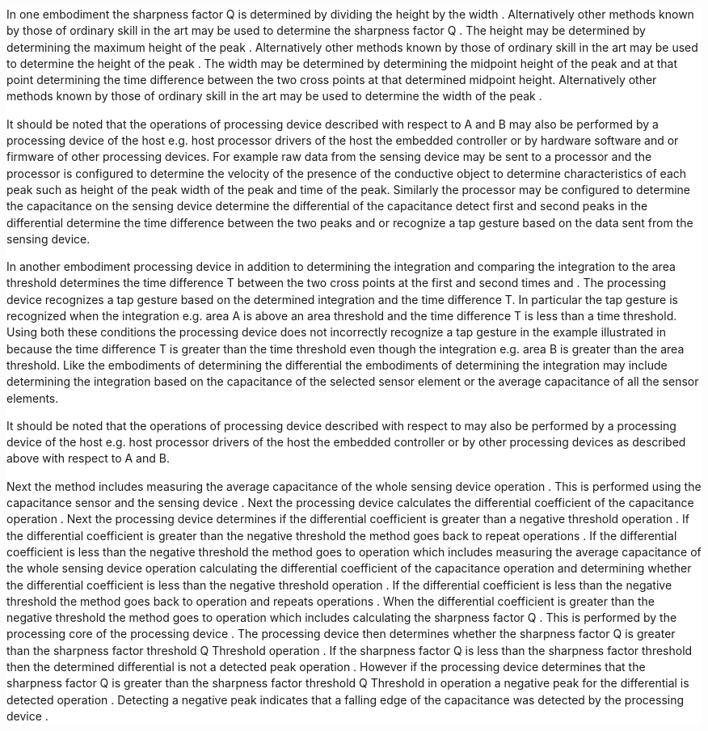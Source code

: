 In one embodiment the sharpness factor Q is determined by dividing the height by the width . Alternatively other methods known by those of ordinary skill in the art may be used to determine the sharpness factor Q . The height may be determined by determining the maximum height of the peak . Alternatively other methods known by those of ordinary skill in the art may be used to determine the height of the peak . The width may be determined by determining the midpoint height of the peak and at that point determining the time difference between the two cross points at that determined midpoint height. Alternatively other methods known by those of ordinary skill in the art may be used to determine the width of the peak .

It should be noted that the operations of processing device described with respect to A and B may also be performed by a processing device of the host e.g. host processor drivers of the host the embedded controller or by hardware software and or firmware of other processing devices. For example raw data from the sensing device may be sent to a processor and the processor is configured to determine the velocity of the presence of the conductive object to determine characteristics of each peak such as height of the peak width of the peak and time of the peak. Similarly the processor may be configured to determine the capacitance on the sensing device determine the differential of the capacitance detect first and second peaks in the differential determine the time difference between the two peaks and or recognize a tap gesture based on the data sent from the sensing device.

In another embodiment processing device in addition to determining the integration and comparing the integration to the area threshold determines the time difference T between the two cross points at the first and second times and . The processing device recognizes a tap gesture based on the determined integration and the time difference T. In particular the tap gesture is recognized when the integration e.g. area A is above an area threshold and the time difference T is less than a time threshold. Using both these conditions the processing device does not incorrectly recognize a tap gesture in the example illustrated in because the time difference T is greater than the time threshold even though the integration e.g. area B is greater than the area threshold. Like the embodiments of determining the differential the embodiments of determining the integration may include determining the integration based on the capacitance of the selected sensor element or the average capacitance of all the sensor elements.

It should be noted that the operations of processing device described with respect to may also be performed by a processing device of the host e.g. host processor drivers of the host the embedded controller or by other processing devices as described above with respect to A and B.

Next the method includes measuring the average capacitance of the whole sensing device operation . This is performed using the capacitance sensor and the sensing device . Next the processing device calculates the differential coefficient of the capacitance operation . Next the processing device determines if the differential coefficient is greater than a negative threshold operation . If the differential coefficient is greater than the negative threshold the method goes back to repeat operations . If the differential coefficient is less than the negative threshold the method goes to operation which includes measuring the average capacitance of the whole sensing device operation calculating the differential coefficient of the capacitance operation and determining whether the differential coefficient is less than the negative threshold operation . If the differential coefficient is less than the negative threshold the method goes back to operation and repeats operations . When the differential coefficient is greater than the negative threshold the method goes to operation which includes calculating the sharpness factor Q . This is performed by the processing core of the processing device . The processing device then determines whether the sharpness factor Q is greater than the sharpness factor threshold Q Threshold operation . If the sharpness factor Q is less than the sharpness factor threshold then the determined differential is not a detected peak operation . However if the processing device determines that the sharpness factor Q is greater than the sharpness factor threshold Q Threshold in operation a negative peak for the differential is detected operation . Detecting a negative peak indicates that a falling edge of the capacitance was detected by the processing device .
